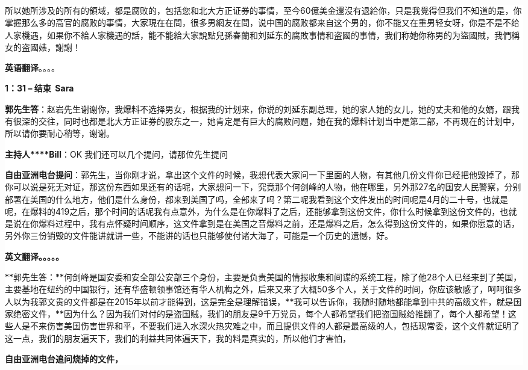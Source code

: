 






所以她所涉及的所有的領域，都是腐败的，包括您和北大方正证券的事情，至今60億美金還沒有退給你，只是我覺得但我们不知道的是，你掌握那么多的高官的腐败的事情，大家現在在問，很多男網友在問，说中国的腐败都来自这个男的，你不能又在重男轻女呀，你是不是不给人家機遇，如果你不給人家機遇的話，能不能給大家說點兒孫春蘭和刘延东的腐敗事情和盗國的事情，我们称她你称男的为盜國賊，我們稱女的盗國婊，謝謝！



**英语翻译**。。。。








**1：31 – 结束  Sara**



**郭先生答**：赵岩先生谢谢你，我爆料不选择男女，根据我的计划来，你说的刘延东副总理，她的家人她的女儿，她的丈夫和他的女婿，跟我有很深的交往，同时也都是北大方正证券的股东之一，她肯定是有巨大的腐败问题，她在我的爆料计划当中是第二部，不再现在的计划中，所以请你要耐心稍等，谢谢。








**主持人****Bill**：OK 我们还可以几个提问，请那位先生提问








**自由亚洲电台提问**：郭先生，当你刚才说，拿出这个文件的时候，我想代表大家问一下里面的人物，有其他几份文件你已经把他毁掉了，那你可以说是死无对证，那这份东西如果还有的话呢，大家想问一下，究竟那个何剑峰的人物，他在哪里，另外那27名的国安人民警察，分别部署在美国的什么地方，他们是什么身份，都来到美国了吗，全部来了吗？第二呢我看到这个文件发出的时间呢是4月的二十号，也就是呢，在爆料的419之后，那个时间的话呢我有点意外，为什么是在你爆料了之后，还能够拿到这份文件，你什么时候拿到这份文件的，也就是说在你爆料过程中，我有点怀疑时间顺序，这文件拿到是在美国之音爆料之前，还是爆料之后，怎么得到这份文件的，如果你愿意的话，另外你三份销毁的文件能讲就讲一些，不能讲的话也只能够使付诸大海了，可能是一个历史的遗憾，好。








**英文翻译。。。。。**



**郭先生答：**何剑峰是国安委和安全部公安部三个身份，主要是负责美国的情报收集和间谍的系统工程，除了他28个人已经来到了美国，主要基地在纽约的中国银行，还有华盛顿领事馆还有华人机构之外，后来又来了大概50多个人，关于文件的时间，你应该敏感了，呵呵很多人以为我郭文贵的文件都是在2015年以前才能得到，这是完全是理解错误，**我可以告诉你，我随时随地都能拿到中共的高级文件，就是国家绝密文件，**因为什么？因为我们对付的是盗国贼，我们的朋友是9千万党员，每个人都希望我们把盗国贼给推翻了，每个人都希望！这些人是不来伤害美国伤害世界和平，不要我们进入水深火热灾难之中，而且提供文件的人都是最高级的人，包括现常委，这个文件就证明了这一点，我们的朋友遍天下，我们的利益共同体遍天下，我的料是真实的，所以他们才害怕，








**自由亚洲电台追问烧掉的文件，**





